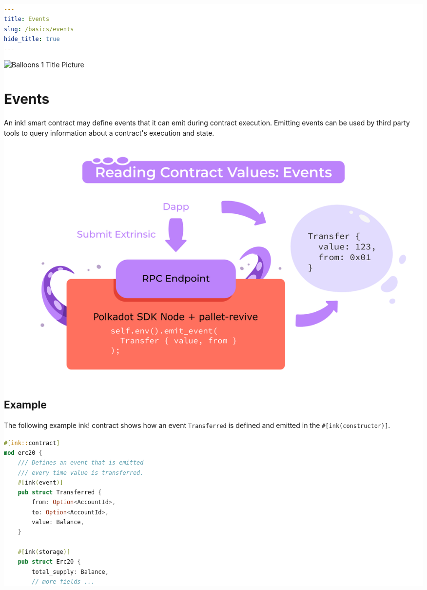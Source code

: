 ```yaml
---
title: Events
slug: /basics/events
hide_title: true
---
```


![Balloons 1 Title Picture](/img/title/balloons-1.svg)

# Events

An ink! smart contract may define events that it can emit during contract execution.
Emitting events can be used by third party tools to query information about a contract's
execution and state.

![Contract execution via transaction](/img/events-revive.svg)

## Example

The following example ink! contract shows how an event `Transferred` is defined and
emitted in the `#[ink(constructor)]`.

```rust
#[ink::contract]
mod erc20 {
    /// Defines an event that is emitted
    /// every time value is transferred.
    #[ink(event)]
    pub struct Transferred {
        from: Option<AccountId>,
        to: Option<AccountId>,
        value: Balance,
    }

    #[ink(storage)]
    pub struct Erc20 {
        total_supply: Balance,
        // more fields ...
```

[sol-abi-events]: https://docs.soliditylang.org/en/latest/abi-spec.html#events
[sol-abi-topics]: https://docs.soliditylang.org/en/latest/abi-spec.html#encoding-of-indexed-event-parameters
[abi-all]: ./abi/all.md